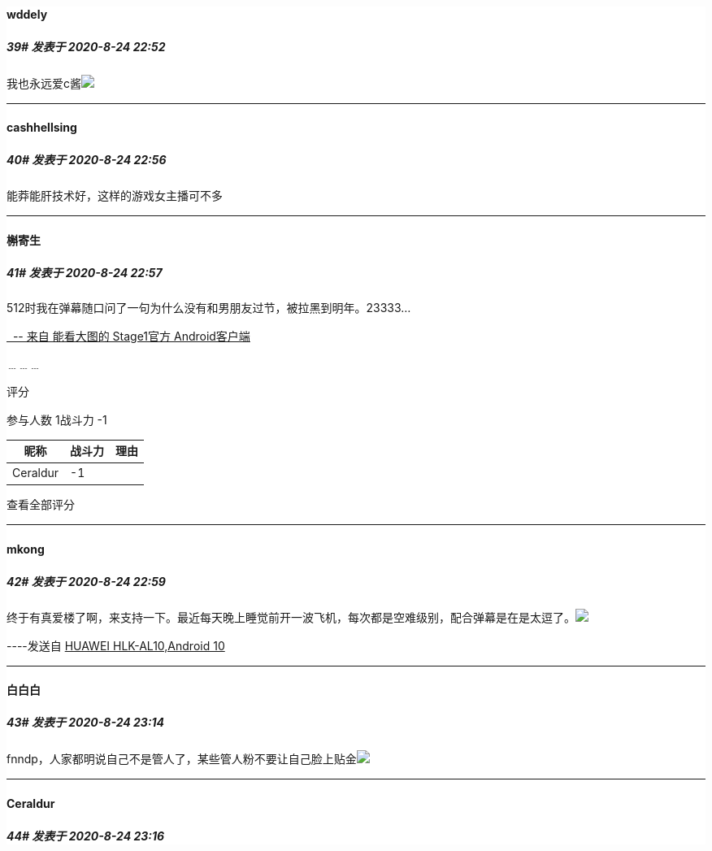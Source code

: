 ####  wddely  
##### 39#       发表于 2020-8-24 22:52

我也永远爱c酱<img src="https://static.saraba1st.com/image/smiley/face2017/075.png" referrerpolicy="no-referrer">

*****

####  cashhellsing  
##### 40#       发表于 2020-8-24 22:56

能莽能肝技术好，这样的游戏女主播可不多

*****

####  槲寄生  
##### 41#       发表于 2020-8-24 22:57

512时我在弹幕随口问了一句为什么没有和男朋友过节，被拉黑到明年。23333…

[  -- 来自 能看大图的 Stage1官方 Android客户端](https://www.coolapk.com/apk/140634)

﹍﹍﹍

评分

 参与人数 1战斗力 -1

|昵称|战斗力|理由|
|----|---|---|
| Ceraldur|-1||

查看全部评分

*****

####  mkong  
##### 42#       发表于 2020-8-24 22:59

终于有真爱楼了啊，来支持一下。最近每天晚上睡觉前开一波飞机，每次都是空难级别，配合弹幕是在是太逗了。<img src="https://static.saraba1st.com/image/smiley/face2017/053.png" referrerpolicy="no-referrer">

----发送自 [HUAWEI HLK-AL10,Android 10](http://stage1.5j4m.com/?1.32)

*****

####  白白白  
##### 43#       发表于 2020-8-24 23:14

fnndp，人家都明说自己不是管人了，某些管人粉不要让自己脸上贴金<img src="https://static.saraba1st.com/image/smiley/face2017/037.png" referrerpolicy="no-referrer">

*****

####  Ceraldur  
##### 44#       发表于 2020-8-24 23:16
